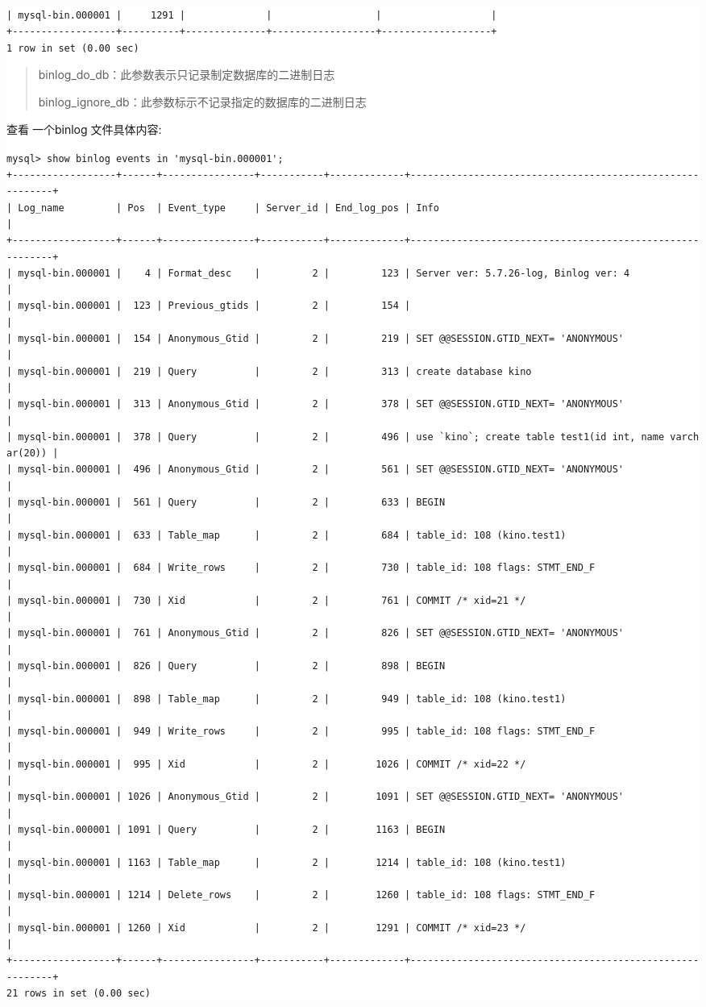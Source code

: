 ```mysql
| mysql-bin.000001 |     1291 |              |                  |                   |
+------------------+----------+--------------+------------------+-------------------+
1 row in set (0.00 sec)
```
> binlog_do_db：此参数表示只记录制定数据库的二进制日志
> 
> binlog_ignore_db：此参数标示不记录指定的数据库的二进制日志

查看 一个binlog 文件具体内容:
```mysql
mysql> show binlog events in 'mysql-bin.000001';
+------------------+------+----------------+-----------+-------------+----------------------------------------------------------+
| Log_name         | Pos  | Event_type     | Server_id | End_log_pos | Info                                                     |
+------------------+------+----------------+-----------+-------------+----------------------------------------------------------+
| mysql-bin.000001 |    4 | Format_desc    |         2 |         123 | Server ver: 5.7.26-log, Binlog ver: 4                    |
| mysql-bin.000001 |  123 | Previous_gtids |         2 |         154 |                                                          |
| mysql-bin.000001 |  154 | Anonymous_Gtid |         2 |         219 | SET @@SESSION.GTID_NEXT= 'ANONYMOUS'                     |
| mysql-bin.000001 |  219 | Query          |         2 |         313 | create database kino                                     |
| mysql-bin.000001 |  313 | Anonymous_Gtid |         2 |         378 | SET @@SESSION.GTID_NEXT= 'ANONYMOUS'                     |
| mysql-bin.000001 |  378 | Query          |         2 |         496 | use `kino`; create table test1(id int, name varchar(20)) |
| mysql-bin.000001 |  496 | Anonymous_Gtid |         2 |         561 | SET @@SESSION.GTID_NEXT= 'ANONYMOUS'                     |
| mysql-bin.000001 |  561 | Query          |         2 |         633 | BEGIN                                                    |
| mysql-bin.000001 |  633 | Table_map      |         2 |         684 | table_id: 108 (kino.test1)                               |
| mysql-bin.000001 |  684 | Write_rows     |         2 |         730 | table_id: 108 flags: STMT_END_F                          |
| mysql-bin.000001 |  730 | Xid            |         2 |         761 | COMMIT /* xid=21 */                                      |
| mysql-bin.000001 |  761 | Anonymous_Gtid |         2 |         826 | SET @@SESSION.GTID_NEXT= 'ANONYMOUS'                     |
| mysql-bin.000001 |  826 | Query          |         2 |         898 | BEGIN                                                    |
| mysql-bin.000001 |  898 | Table_map      |         2 |         949 | table_id: 108 (kino.test1)                               |
| mysql-bin.000001 |  949 | Write_rows     |         2 |         995 | table_id: 108 flags: STMT_END_F                          |
| mysql-bin.000001 |  995 | Xid            |         2 |        1026 | COMMIT /* xid=22 */                                      |
| mysql-bin.000001 | 1026 | Anonymous_Gtid |         2 |        1091 | SET @@SESSION.GTID_NEXT= 'ANONYMOUS'                     |
| mysql-bin.000001 | 1091 | Query          |         2 |        1163 | BEGIN                                                    |
| mysql-bin.000001 | 1163 | Table_map      |         2 |        1214 | table_id: 108 (kino.test1)                               |
| mysql-bin.000001 | 1214 | Delete_rows    |         2 |        1260 | table_id: 108 flags: STMT_END_F                          |
| mysql-bin.000001 | 1260 | Xid            |         2 |        1291 | COMMIT /* xid=23 */                                      |
+------------------+------+----------------+-----------+-------------+----------------------------------------------------------+
21 rows in set (0.00 sec)
```
